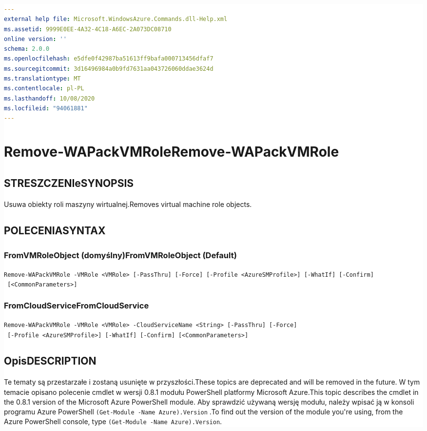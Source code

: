 ```yaml
---
external help file: Microsoft.WindowsAzure.Commands.dll-Help.xml
ms.assetid: 9999E0EE-4A32-4C18-A6EC-2A073DC08710
online version: ''
schema: 2.0.0
ms.openlocfilehash: e5dfe0f42987ba51613ff9bafa000713456dfaf7
ms.sourcegitcommit: 3d16496984a0b9fd7631aa043726060ddae3624d
ms.translationtype: MT
ms.contentlocale: pl-PL
ms.lasthandoff: 10/08/2020
ms.locfileid: "94061881"
---
```

# <span data-ttu-id="7da4d-101">Remove-WAPackVMRole</span><span class="sxs-lookup"><span data-stu-id="7da4d-101">Remove-WAPackVMRole</span></span>

## <span data-ttu-id="7da4d-102">STRESZCZENIe</span><span class="sxs-lookup"><span data-stu-id="7da4d-102">SYNOPSIS</span></span>
<span data-ttu-id="7da4d-103">Usuwa obiekty roli maszyny wirtualnej.</span><span class="sxs-lookup"><span data-stu-id="7da4d-103">Removes virtual machine role objects.</span></span>

## <span data-ttu-id="7da4d-104">POLECENIA</span><span class="sxs-lookup"><span data-stu-id="7da4d-104">SYNTAX</span></span>

### <span data-ttu-id="7da4d-105">FromVMRoleObject (domyślny)</span><span class="sxs-lookup"><span data-stu-id="7da4d-105">FromVMRoleObject (Default)</span></span>
```
Remove-WAPackVMRole -VMRole <VMRole> [-PassThru] [-Force] [-Profile <AzureSMProfile>] [-WhatIf] [-Confirm]
 [<CommonParameters>]
```

### <span data-ttu-id="7da4d-106">FromCloudService</span><span class="sxs-lookup"><span data-stu-id="7da4d-106">FromCloudService</span></span>
```
Remove-WAPackVMRole -VMRole <VMRole> -CloudServiceName <String> [-PassThru] [-Force]
 [-Profile <AzureSMProfile>] [-WhatIf] [-Confirm] [<CommonParameters>]
```

## <span data-ttu-id="7da4d-107">Opis</span><span class="sxs-lookup"><span data-stu-id="7da4d-107">DESCRIPTION</span></span>
<span data-ttu-id="7da4d-108">Te tematy są przestarzałe i zostaną usunięte w przyszłości.</span><span class="sxs-lookup"><span data-stu-id="7da4d-108">These topics are deprecated and will be removed in the future.</span></span>
<span data-ttu-id="7da4d-109">W tym temacie opisano polecenie cmdlet w wersji 0.8.1 modułu PowerShell platformy Microsoft Azure.</span><span class="sxs-lookup"><span data-stu-id="7da4d-109">This topic describes the cmdlet in the 0.8.1 version of the Microsoft Azure PowerShell module.</span></span>
<span data-ttu-id="7da4d-110">Aby sprawdzić używaną wersję modułu, należy wpisać ją w konsoli programu Azure PowerShell `(Get-Module -Name Azure).Version` .</span><span class="sxs-lookup"><span data-stu-id="7da4d-110">To find out the version of the module you're using, from the Azure PowerShell console, type `(Get-Module -Name Azure).Version`.</span></span>
